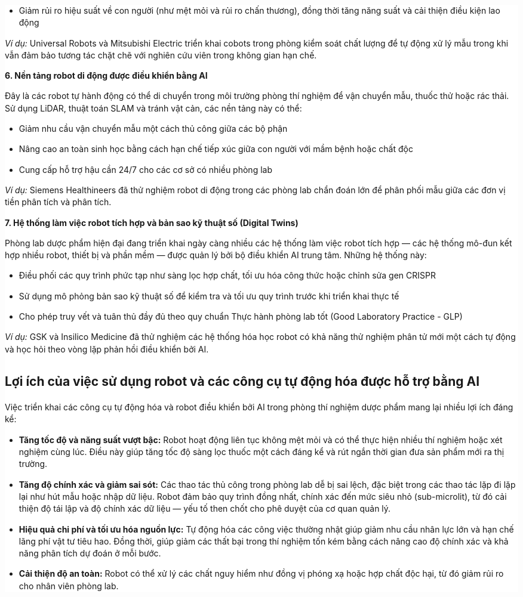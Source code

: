 - Giảm rủi ro hiệu suất về con người (như mệt mỏi và rủi ro chấn thương), đồng thời tăng năng suất và cải thiện điều kiện lao động

*Ví dụ:* Universal Robots và Mitsubishi Electric triển khai cobots trong phòng kiểm soát chất lượng để tự động xử lý mẫu trong khi vẫn đảm bảo tương tác chặt chẽ với nghiên cứu viên trong không gian hạn chế.

**6. Nền tảng robot di động được điều khiển bằng AI**

Đây là các robot tự hành động có thể di chuyển trong môi trường phòng thí nghiệm để vận chuyển mẫu, thuốc thử hoặc rác thải. Sử dụng LiDAR, thuật toán SLAM và tránh vật cản, các nền tảng này có thể:

- Giảm nhu cầu vận chuyển mẫu một cách thủ công giữa các bộ phận

- Nâng cao an toàn sinh học bằng cách hạn chế tiếp xúc giữa con người với mầm bệnh hoặc chất độc

- Cung cấp hỗ trợ hậu cần 24/7 cho các cơ sở có nhiều phòng lab

*Ví dụ:* Siemens Healthineers đã thử nghiệm robot di động trong các phòng lab chẩn đoán lớn để phân phối mẫu giữa các đơn vị tiền phân tích và phân tích.

**7. Hệ thống làm việc robot tích hợp và bản sao kỹ thuật số (Digital Twins)**

Phòng lab dược phẩm hiện đại đang triển khai ngày càng nhiều các hệ thống làm việc robot tích hợp — các hệ thống mô-đun kết hợp nhiều robot, thiết bị và phần mềm — được quản lý bởi bộ điều khiển AI trung tâm. Những hệ thống này:

- Điều phối các quy trình phức tạp như sàng lọc hợp chất, tối ưu hóa công thức hoặc chỉnh sửa gen CRISPR

- Sử dụng mô phỏng bản sao kỹ thuật số để kiểm tra và tối ưu quy trình trước khi triển khai thực tế

- Cho phép truy vết và tuân thủ đầy đủ theo quy chuẩn Thực hành phòng lab tốt (Good Laboratory Practice - GLP)

*Ví dụ:* GSK và Insilico Medicine đã thử nghiệm các hệ thống hóa học robot có khả năng thử nghiệm phân tử mới một cách tự động và học hỏi theo vòng lặp phản hồi điều khiển bởi AI.

## Lợi ích của việc sử dụng robot và các công cụ tự động hóa được hỗ trợ bằng AI

Việc triển khai các công cụ tự động hóa và robot điều khiển bởi AI trong phòng thí nghiệm dược phẩm mang lại nhiều lợi ích đáng kể:

- **Tăng tốc độ và năng suất vượt bậc:** Robot hoạt động liên tục không mệt mỏi và có thể thực hiện nhiều thí nghiệm hoặc xét nghiệm cùng lúc. Điều này giúp tăng tốc độ sàng lọc thuốc một cách đáng kể và rút ngắn thời gian đưa sản phẩm mới ra thị trường.

- **Tăng độ chính xác và giảm sai sót:** Các thao tác thủ công trong phòng lab dễ bị sai lệch, đặc biệt trong các thao tác lặp đi lặp lại như hút mẫu hoặc nhập dữ liệu. Robot đảm bảo quy trình đồng nhất, chính xác đến mức siêu nhỏ (sub-microlit), từ đó cải thiện độ tái lập và độ chính xác dữ liệu — yếu tố then chốt cho phê duyệt của cơ quan quản lý.

- **Hiệu quả chi phí và tối ưu hóa nguồn lực:** Tự động hóa các công việc thường nhật giúp giảm nhu cầu nhân lực lớn và hạn chế lãng phí vật tư tiêu hao. Đồng thời, giúp giảm các thất bại trong thí nghiệm tốn kém bằng cách nâng cao độ chính xác và khả năng phân tích dự đoán ở mỗi bước.

- **Cải thiện độ an toàn:** Robot có thể xử lý các chất nguy hiểm như đồng vị phóng xạ hoặc hợp chất độc hại, từ đó giảm rủi ro cho nhân viên phòng lab.
